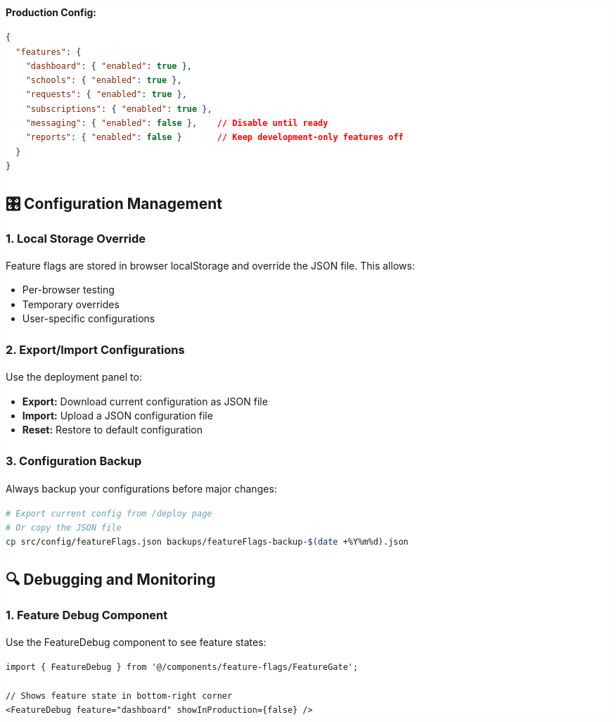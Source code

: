 **Production Config:**
```json
{
  "features": {
    "dashboard": { "enabled": true },
    "schools": { "enabled": true },
    "requests": { "enabled": true },
    "subscriptions": { "enabled": true },
    "messaging": { "enabled": false },    // Disable until ready
    "reports": { "enabled": false }       // Keep development-only features off
  }
}
```

## 🎛️ Configuration Management

### 1. Local Storage Override

Feature flags are stored in browser localStorage and override the JSON file. This allows:
- Per-browser testing
- Temporary overrides
- User-specific configurations

### 2. Export/Import Configurations

Use the deployment panel to:
- **Export:** Download current configuration as JSON file
- **Import:** Upload a JSON configuration file
- **Reset:** Restore to default configuration

### 3. Configuration Backup

Always backup your configurations before major changes:

```bash
# Export current config from /deploy page
# Or copy the JSON file
cp src/config/featureFlags.json backups/featureFlags-backup-$(date +%Y%m%d).json
```

## 🔍 Debugging and Monitoring

### 1. Feature Debug Component

Use the FeatureDebug component to see feature states:

```tsx
import { FeatureDebug } from '@/components/feature-flags/FeatureGate';

// Shows feature state in bottom-right corner
<FeatureDebug feature="dashboard" showInProduction={false} />
```

